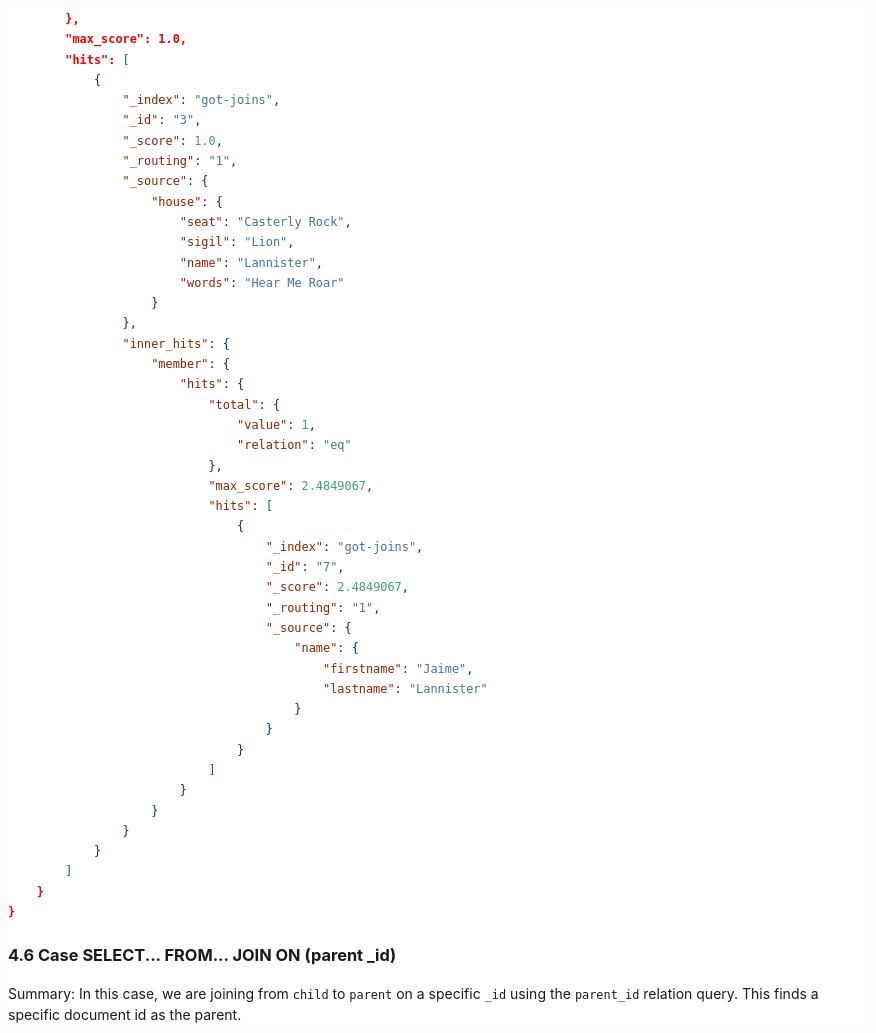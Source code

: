 ```json
        },
        "max_score": 1.0,
        "hits": [
            {
                "_index": "got-joins",
                "_id": "3",
                "_score": 1.0,
                "_routing": "1",
                "_source": {
                    "house": {
                        "seat": "Casterly Rock",
                        "sigil": "Lion",
                        "name": "Lannister",
                        "words": "Hear Me Roar"
                    }
                },
                "inner_hits": {
                    "member": {
                        "hits": {
                            "total": {
                                "value": 1,
                                "relation": "eq"
                            },
                            "max_score": 2.4849067,
                            "hits": [
                                {
                                    "_index": "got-joins",
                                    "_id": "7",
                                    "_score": 2.4849067,
                                    "_routing": "1",
                                    "_source": {
                                        "name": {
                                            "firstname": "Jaime",
                                            "lastname": "Lannister"
                                        }
                                    }
                                }
                            ]
                        }
                    }
                }
            }
        ]
    }
}
```

### 4.6 Case SELECT... FROM... JOIN ON (parent _id)

Summary: In this case, we are joining from `child` to `parent` on a specific `_id` using the `parent_id` relation query.
This finds a specific document id as the parent.  
